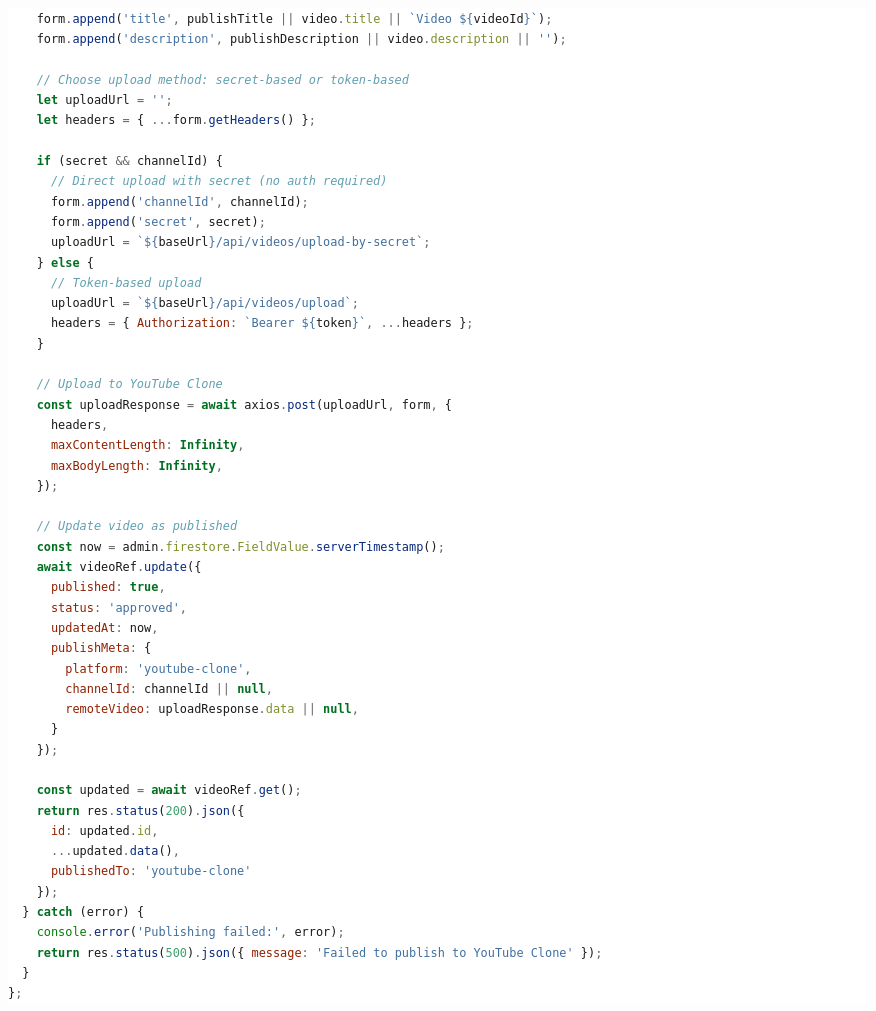 ```javascript
    form.append('title', publishTitle || video.title || `Video ${videoId}`);
    form.append('description', publishDescription || video.description || '');

    // Choose upload method: secret-based or token-based
    let uploadUrl = '';
    let headers = { ...form.getHeaders() };
    
    if (secret && channelId) {
      // Direct upload with secret (no auth required)
      form.append('channelId', channelId);
      form.append('secret', secret);
      uploadUrl = `${baseUrl}/api/videos/upload-by-secret`;
    } else {
      // Token-based upload
      uploadUrl = `${baseUrl}/api/videos/upload`;
      headers = { Authorization: `Bearer ${token}`, ...headers };
    }

    // Upload to YouTube Clone
    const uploadResponse = await axios.post(uploadUrl, form, {
      headers,
      maxContentLength: Infinity,
      maxBodyLength: Infinity,
    });

    // Update video as published
    const now = admin.firestore.FieldValue.serverTimestamp();
    await videoRef.update({
      published: true,
      status: 'approved',
      updatedAt: now,
      publishMeta: {
        platform: 'youtube-clone',
        channelId: channelId || null,
        remoteVideo: uploadResponse.data || null,
      }
    });

    const updated = await videoRef.get();
    return res.status(200).json({ 
      id: updated.id, 
      ...updated.data(), 
      publishedTo: 'youtube-clone' 
    });
  } catch (error) {
    console.error('Publishing failed:', error);
    return res.status(500).json({ message: 'Failed to publish to YouTube Clone' });
  }
};
```

